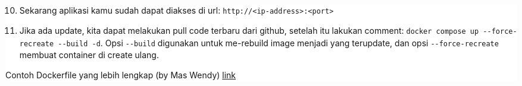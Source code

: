 10. Sekarang aplikasi kamu sudah dapat diakses di url: `http://<ip-address>:<port>`

11. Jika ada update, kita dapat melakukan pull code terbaru dari github, setelah itu lakukan comment:
    `docker compose up --force-recreate --build -d`. Opsi `--build` digunakan untuk me-rebuild image menjadi yang terupdate, dan opsi `--force-recreate` membuat container di create ulang.

Contoh Dockerfile yang lebih lengkap (by Mas Wendy) [link](https://raw.githubusercontent.com/withered-flowers/education-docker/master/sources/b-end/docker-compose.yaml)
